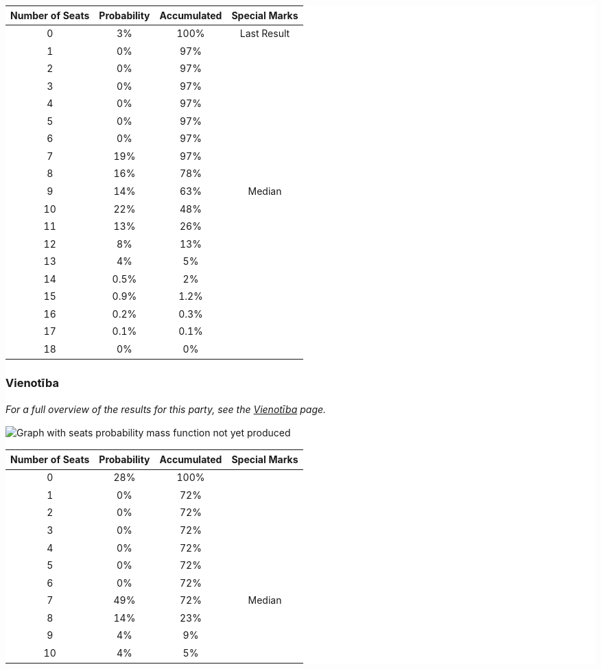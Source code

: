 | Number of Seats | Probability | Accumulated | Special Marks |
|:---------------:|:-----------:|:-----------:|:-------------:|
| 0 | 3% | 100% | Last Result |
| 1 | 0% | 97% |  |
| 2 | 0% | 97% |  |
| 3 | 0% | 97% |  |
| 4 | 0% | 97% |  |
| 5 | 0% | 97% |  |
| 6 | 0% | 97% |  |
| 7 | 19% | 97% |  |
| 8 | 16% | 78% |  |
| 9 | 14% | 63% | Median |
| 10 | 22% | 48% |  |
| 11 | 13% | 26% |  |
| 12 | 8% | 13% |  |
| 13 | 4% | 5% |  |
| 14 | 0.5% | 2% |  |
| 15 | 0.9% | 1.2% |  |
| 16 | 0.2% | 0.3% |  |
| 17 | 0.1% | 0.1% |  |
| 18 | 0% | 0% |  |

### Vienotība

*For a full overview of the results for this party, see the [Vienotība](party-vienotība.html) page.*

![Graph with seats probability mass function not yet produced](2018-09-14-Norstat-seats-pmf-vienotība.png "Seats Probability Mass Function")

| Number of Seats | Probability | Accumulated | Special Marks |
|:---------------:|:-----------:|:-----------:|:-------------:|
| 0 | 28% | 100% |  |
| 1 | 0% | 72% |  |
| 2 | 0% | 72% |  |
| 3 | 0% | 72% |  |
| 4 | 0% | 72% |  |
| 5 | 0% | 72% |  |
| 6 | 0% | 72% |  |
| 7 | 49% | 72% | Median |
| 8 | 14% | 23% |  |
| 9 | 4% | 9% |  |
| 10 | 4% | 5% |  |